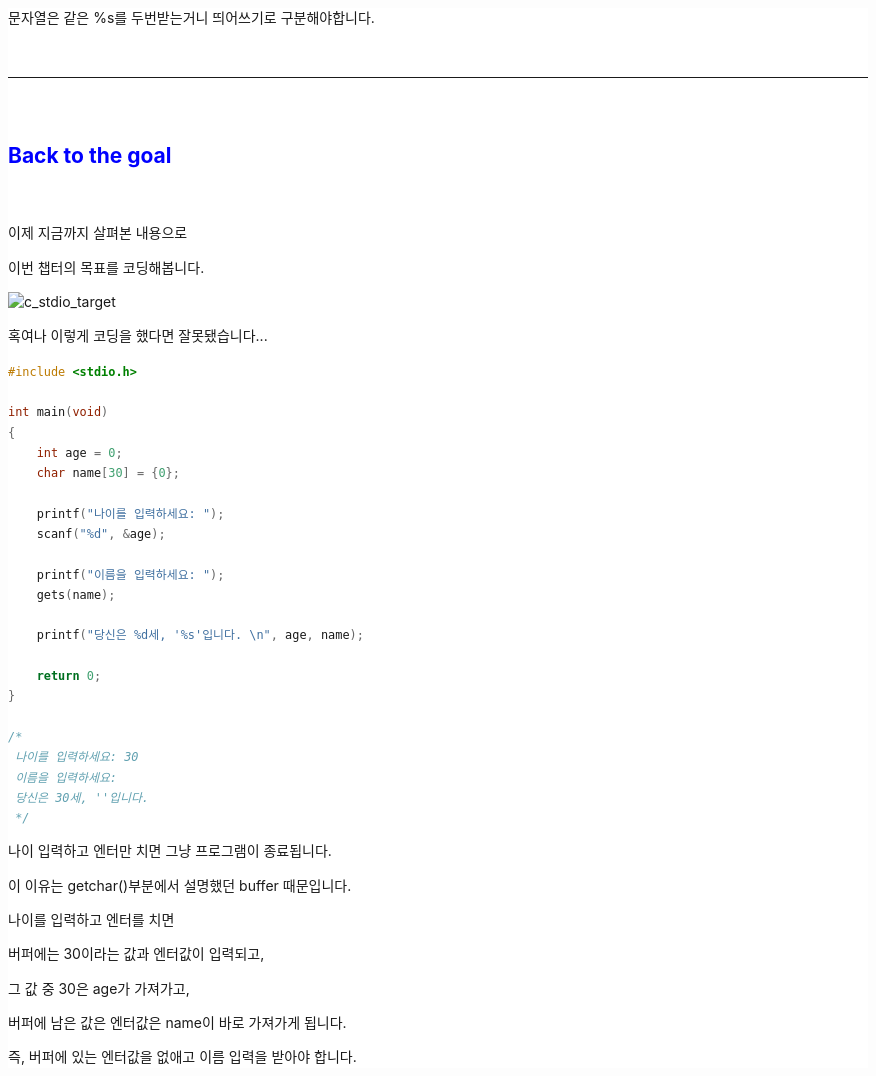 문자열은 같은 %s를 두번받는거니 띄어쓰기로 구분해야합니다.

<br>
<hr>
<br>

## <span style="color: blue">Back to the goal</span>

<br>

이제 지금까지 살펴본 내용으로 

이번 챕터의 목표를 코딩해봅니다.

![c_stdio_target](https://lh3.googleusercontent.com/Ugy46icA3VbuOY0h3UZlaQfFUZBvl1H9SJjMYFbrX3NZ69HGG6gnNVPxUipE10Mzrqg1hP5LojeOX6ULSrCL0PhIEs48zVhes__Tb_haLTkfMbyg8OfLdHxNvKnzHnzXgLw26MRa4QpjPhRAqH3RY2ODHgVgbbIwXfbPvkgLy8-XjlL0VrFfCG1dCUB_dK_8-aVL35ySyIcHH2SROLU_sOl2w4k8iPhlhgOzcPDEFU0lSMYalykQOhwNBYBR7V7-l0-zgJjK2QjPSqPUtlGu9DMdw6LUGW3Eqx2qmswHz9MCLNmco-g_kCjF2aPghFDYwgcJMUyGfeFZyiG9lH12lNCanAlIsEGEGp9T70SAspuBkIQSMqEuB4g1NAViQHAst9EZsW-Y4tSQYSKm-iJd49WeAYTAhy9VFDv6QxLP2KshuLOwr4B2-ALUJv_lzM1PPpdTkC0JiVfG32zaqpZQUYnU0QAjqo-Uv8mCZwZhGp4bkFYFduMR4ZCi03wo6bbL8Y3rXz0BnRlUvR4wE27Ef78E1sjARfA3G2pJ6SWVZg-RGhnZl77B8__QSY-M7iwr0-06I8qJhp4WuhKE8edvscPLxgk5Mg4N2xdrzoo=w498-h200-no)

혹여나 이렇게 코딩을 했다면 잘못됐습니다...

~~~ c
#include <stdio.h>

int main(void)
{
    int age = 0;
    char name[30] = {0};
    
    printf("나이를 입력하세요: ");
    scanf("%d", &age);
    
    printf("이름을 입력하세요: ");
    gets(name);
    
    printf("당신은 %d세, '%s'입니다. \n", age, name);
    
    return 0;
}

/*
 나이를 입력하세요: 30
 이름을 입력하세요:
 당신은 30세, ''입니다.
 */
~~~

나이 입력하고 엔터만 치면 그냥 프로그램이 종료됩니다.

이 이유는 getchar()부분에서 설명했던 buffer 때문입니다.

나이를 입력하고 엔터를 치면

버퍼에는 30이라는 값과 엔터값이 입력되고,

그 값 중 30은 age가 가져가고,

버퍼에 남은 값은 엔터값은 name이 바로 가져가게 됩니다.

즉, 버퍼에 있는 엔터값을 없애고 이름 입력을 받아야 합니다.
